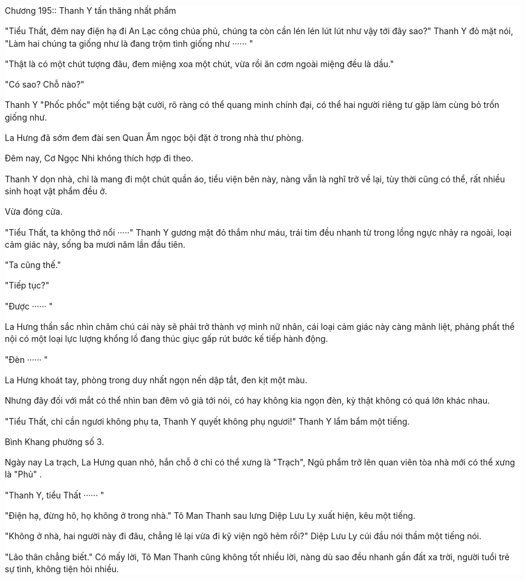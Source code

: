 




Chương 195:: Thanh Y tấn thăng nhất phẩm


"Tiểu Thất, đêm nay điện hạ đi An Lạc công chúa phủ, chúng ta còn cần lén lén lút lút như vậy tới đây sao?" Thanh Y đỏ mặt nói, "Làm hai chúng ta giống như là đang trộm tình giống như ······ "

"Thật là có một chút tượng đâu, đem miệng xoa một chút, vừa rồi ăn cơm ngoài miệng đều là dầu."

"Có sao? Chỗ nào?"

Thanh Y "Phốc phốc" một tiếng bật cười, rõ ràng có thể quang minh chính đại, có thể hai người riêng tư gặp làm cùng bỏ trốn giống như.

La Hưng đã sớm đem đài sen Quan Âm ngọc bội đặt ở trong nhà thư phòng.

Đêm nay, Cơ Ngọc Nhi không thích hợp đi theo.

Thanh Y dọn nhà, chỉ là mang đi một chút quần áo, tiểu viện bên này, nàng vẫn là nghĩ trở về lại, tùy thời cũng có thể, rất nhiều sinh hoạt vật phẩm đều ở.

Vừa đóng cửa.

"Tiểu Thất, ta không thở nổi ·····" Thanh Y gương mặt đỏ thắm như máu, trái tim đều nhanh từ trong lồng ngực nhảy ra ngoài, loại cảm giác này, sống ba mươi năm lần đầu tiên.

"Ta cũng thế."

"Tiếp tục?"

"Được ······ "

La Hưng thần sắc nhìn chăm chú cái này sẽ phải trở thành vợ mình nữ nhân, cái loại cảm giác này càng mãnh liệt, phảng phất thể nội có một loại lực lượng khổng lồ đang thúc giục gấp rút bước kế tiếp hành động.

"Đèn ······ "

La Hưng khoát tay, phòng trong duy nhất ngọn nến dập tắt, đen kịt một màu.

Nhưng đây đối với mắt có thể nhìn ban đêm võ giả tới nói, có hay không kia ngọn đèn, kỳ thật không có quá lớn khác nhau.

"Tiểu Thất, chỉ cần ngươi không phụ ta, Thanh Y quyết không phụ ngươi!" Thanh Y lẩm bẩm một tiếng.

Bình Khang phường số 3.

Ngày nay La trạch, La Hưng quan nhỏ, hắn chỗ ở chỉ có thể xưng là "Trạch", Ngũ phẩm trở lên quan viên tòa nhà mới có thể xưng là "Phủ" .

"Thanh Y, tiểu Thất ······ "

"Điện hạ, đừng hô, họ không ở trong nhà." Tô Man Thanh sau lưng Diệp Lưu Ly xuất hiện, kêu một tiếng.

"Không ở nhà, hai người này đi đâu, chẳng lẽ lại vừa đi kỹ viện ngõ hẻm rồi?" Diệp Lưu Ly cúi đầu nói thầm một tiếng nói.

"Lão thân chẳng biết." Có mấy lời, Tô Man Thanh cũng không tốt nhiều lời, nàng dù sao đều nhanh gần đất xa trời, người tuổi trẻ sự tình, không tiện hỏi nhiều.
